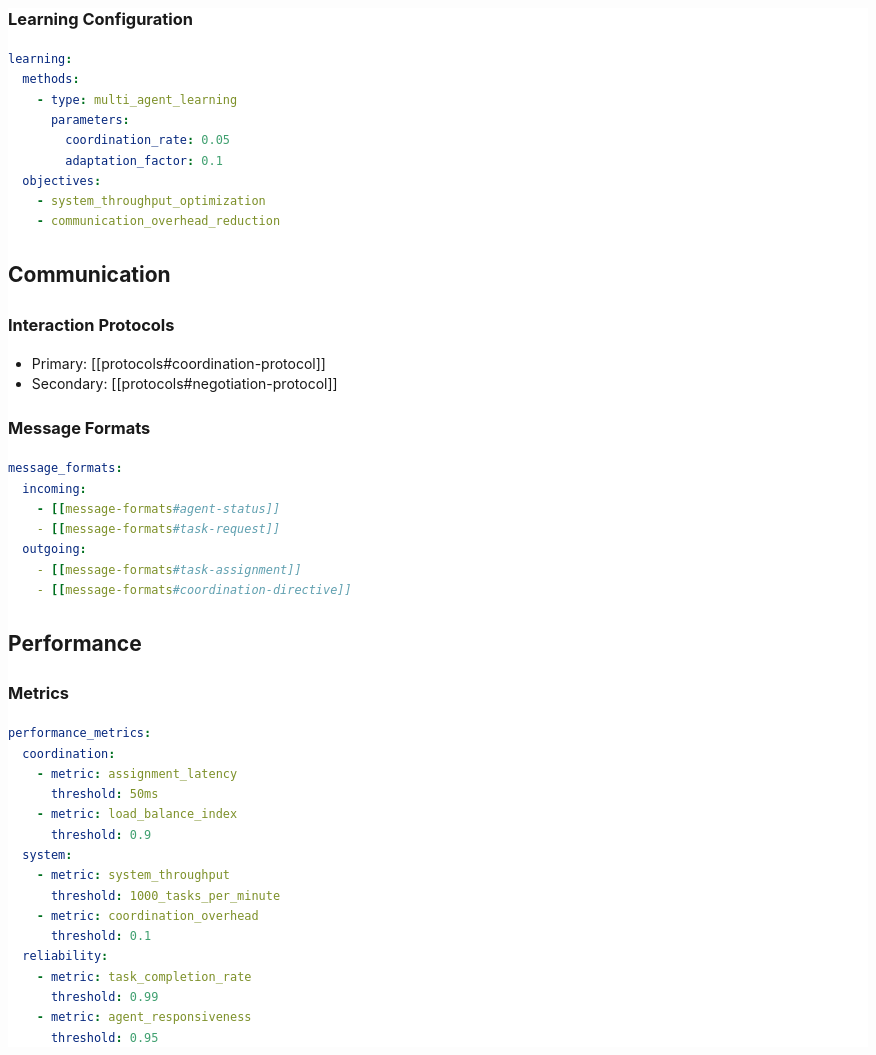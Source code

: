 ### Learning Configuration
```yaml
learning:
  methods:
    - type: multi_agent_learning
      parameters:
        coordination_rate: 0.05
        adaptation_factor: 0.1
  objectives:
    - system_throughput_optimization
    - communication_overhead_reduction
```

## Communication

### Interaction Protocols
- Primary: [[protocols#coordination-protocol]]
- Secondary: [[protocols#negotiation-protocol]]

### Message Formats
```yaml
message_formats:
  incoming:
    - [[message-formats#agent-status]]
    - [[message-formats#task-request]]
  outgoing:
    - [[message-formats#task-assignment]]
    - [[message-formats#coordination-directive]]
```

## Performance

### Metrics
```yaml
performance_metrics:
  coordination:
    - metric: assignment_latency
      threshold: 50ms
    - metric: load_balance_index
      threshold: 0.9
  system:
    - metric: system_throughput
      threshold: 1000_tasks_per_minute
    - metric: coordination_overhead
      threshold: 0.1
  reliability:
    - metric: task_completion_rate
      threshold: 0.99
    - metric: agent_responsiveness
      threshold: 0.95
```
